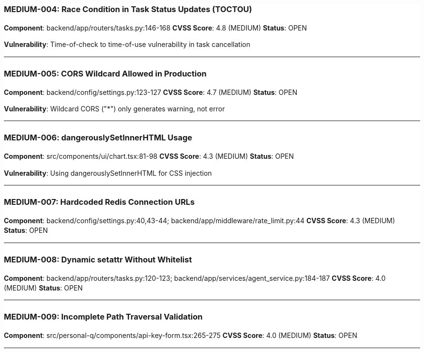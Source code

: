 ### MEDIUM-004: Race Condition in Task Status Updates (TOCTOU)

**Component**: backend/app/routers/tasks.py:146-168
**CVSS Score**: 4.8 (MEDIUM)
**Status**: OPEN

**Vulnerability**: Time-of-check to time-of-use vulnerability in task cancellation

---

### MEDIUM-005: CORS Wildcard Allowed in Production

**Component**: backend/config/settings.py:123-127
**CVSS Score**: 4.7 (MEDIUM)
**Status**: OPEN

**Vulnerability**: Wildcard CORS ("*") only generates warning, not error

---

### MEDIUM-006: dangerouslySetInnerHTML Usage

**Component**: src/components/ui/chart.tsx:81-98
**CVSS Score**: 4.3 (MEDIUM)
**Status**: OPEN

**Vulnerability**: Using dangerouslySetInnerHTML for CSS injection

---

### MEDIUM-007: Hardcoded Redis Connection URLs

**Component**: backend/config/settings.py:40,43-44; backend/app/middleware/rate_limit.py:44
**CVSS Score**: 4.3 (MEDIUM)
**Status**: OPEN

---

### MEDIUM-008: Dynamic setattr Without Whitelist

**Component**: backend/app/routers/tasks.py:120-123; backend/app/services/agent_service.py:184-187
**CVSS Score**: 4.0 (MEDIUM)
**Status**: OPEN

---

### MEDIUM-009: Incomplete Path Traversal Validation

**Component**: src/personal-q/components/api-key-form.tsx:265-275
**CVSS Score**: 4.0 (MEDIUM)
**Status**: OPEN

---
